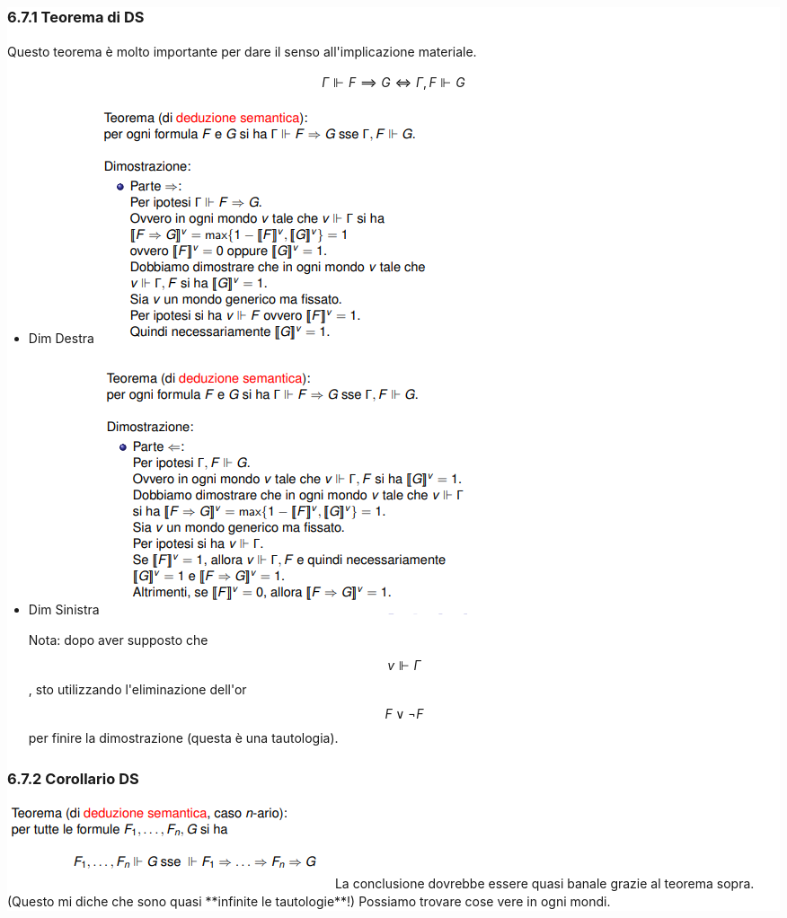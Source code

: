 ### 6.7.1 Teorema di DS

Questo teorema è molto importante per dare il senso all'implicazione materiale.

$$
\Gamma \Vdash F \implies G \iff \Gamma, F \Vdash G
$$


- Dim Destra
    <img src="/images/notes/image/universita/ex-notion/Logica Proposizionale/Untitled 2.png" alt="image/universita/ex-notion/Logica Proposizionale/Untitled 2">

- Dim Sinistra
    <img src="/images/notes/image/universita/ex-notion/Logica Proposizionale/Untitled 3.png" alt="image/universita/ex-notion/Logica Proposizionale/Untitled 3">

    Nota: dopo aver supposto che  $$v \Vdash \Gamma$$, sto utilizzando l'eliminazione dell'or $$F \vee \neg F$$ per finire la dimostrazione (questa è una tautologia).


### 6.7.2 Corollario DS

<img src="/images/notes/image/universita/ex-notion/Logica Proposizionale/Untitled 4.png" alt="image/universita/ex-notion/Logica Proposizionale/Untitled 4">
La conclusione dovrebbe essere quasi banale grazie al teorema sopra. (Questo mi diche che sono quasi **infinite le tautologie**!) Possiamo trovare cose vere in ogni mondi.
